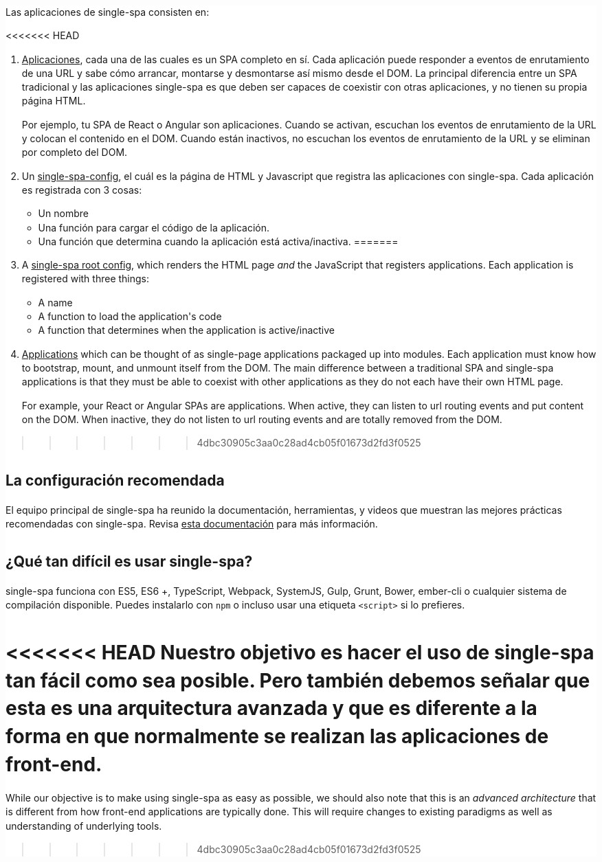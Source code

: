 Las aplicaciones de single-spa consisten en:

<<<<<<< HEAD
1. [Aplicaciones](building-applications.md), cada una de las cuales es un SPA completo en sí. Cada aplicación puede responder a eventos de enrutamiento de una URL y sabe cómo arrancar, montarse y desmontarse así mismo desde el DOM. La principal diferencia entre un SPA tradicional y las aplicaciones single-spa es que deben ser capaces de coexistir con otras aplicaciones, y no tienen su propia página HTML.

    Por ejemplo, tu SPA de React o Angular son aplicaciones. Cuando se activan, escuchan los eventos de enrutamiento de la URL y colocan el contenido en el DOM. Cuando están inactivos, no escuchan los eventos de enrutamiento de la URL y se eliminan por completo del DOM.
2. Un [single-spa-config](configuration), el cuál es la página de HTML y Javascript que registra las aplicaciones con single-spa. Cada aplicación es registrada con 3 cosas:
    - Un nombre
    - Una función para cargar el código de la aplicación.
    - Una función que determina cuando la aplicación está activa/inactiva.
=======
1. A [single-spa root config](configuration), which renders the HTML page _and_ the JavaScript that registers applications. Each application is registered with three things:
   - A name
   - A function to load the application's code
   - A function that determines when the application is active/inactive
1. [Applications](building-applications.md) which can be thought of as single-page applications packaged up into modules. Each application must know how to bootstrap, mount, and unmount itself from the DOM. The main difference between a traditional SPA and single-spa applications is that they must be able to coexist with other applications as they do not each have their own HTML page.

   For example, your React or Angular SPAs are applications. When active, they can listen to url routing events and put content on the DOM. When inactive, they do not listen to url routing events and are totally removed from the DOM.
>>>>>>> 4dbc30905c3aa0c28ad4cb05f01673d2fd3f0525

## La configuración recomendada

El equipo principal de single-spa ha reunido la documentación, herramientas, y videos que muestran las mejores prácticas recomendadas con single-spa. Revisa [esta documentación](/docs/recommended-setup/) para más información.

## ¿Qué tan difícil es usar single-spa?

single-spa funciona con ES5, ES6 +, TypeScript, Webpack, SystemJS, Gulp, Grunt, Bower, ember-cli o cualquier sistema de compilación disponible. Puedes instalarlo con `npm` o incluso usar una etiqueta `<script>` si lo prefieres.

<<<<<<< HEAD
Nuestro objetivo es hacer el uso de single-spa tan fácil como sea posible. Pero también debemos señalar que esta es una arquitectura avanzada y que es diferente a la forma en que normalmente se realizan las aplicaciones de front-end.
=======
While our objective is to make using single-spa as easy as possible, we should also note that this is an _advanced architecture_ that is different from how front-end applications are typically done. This will require changes to existing paradigms as well as understanding of underlying tools.
>>>>>>> 4dbc30905c3aa0c28ad4cb05f01673d2fd3f0525
